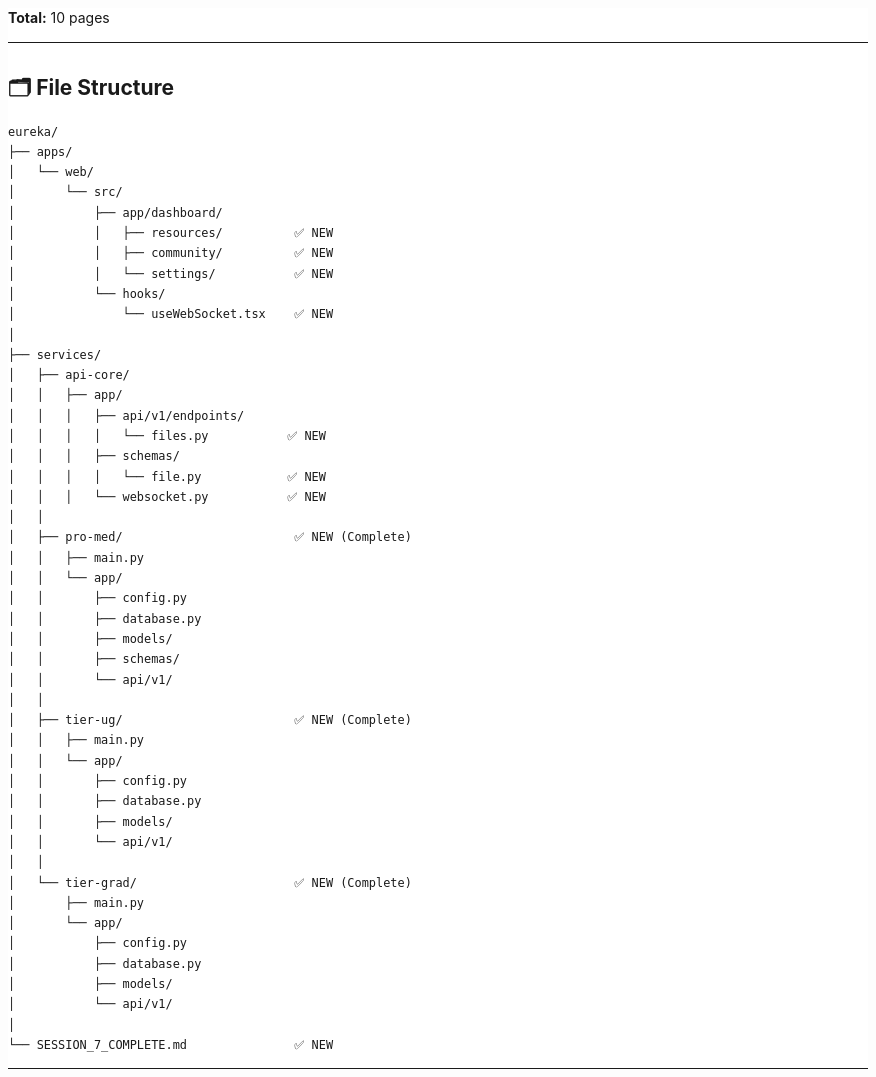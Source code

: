 **Total:** 10 pages

---

## 🗂️ **File Structure**

```
eureka/
├── apps/
│   └── web/
│       └── src/
│           ├── app/dashboard/
│           │   ├── resources/          ✅ NEW
│           │   ├── community/          ✅ NEW
│           │   └── settings/           ✅ NEW
│           └── hooks/
│               └── useWebSocket.tsx    ✅ NEW
│
├── services/
│   ├── api-core/
│   │   ├── app/
│   │   │   ├── api/v1/endpoints/
│   │   │   │   └── files.py           ✅ NEW
│   │   │   ├── schemas/
│   │   │   │   └── file.py            ✅ NEW
│   │   │   └── websocket.py           ✅ NEW
│   │
│   ├── pro-med/                        ✅ NEW (Complete)
│   │   ├── main.py
│   │   └── app/
│   │       ├── config.py
│   │       ├── database.py
│   │       ├── models/
│   │       ├── schemas/
│   │       └── api/v1/
│   │
│   ├── tier-ug/                        ✅ NEW (Complete)
│   │   ├── main.py
│   │   └── app/
│   │       ├── config.py
│   │       ├── database.py
│   │       ├── models/
│   │       └── api/v1/
│   │
│   └── tier-grad/                      ✅ NEW (Complete)
│       ├── main.py
│       └── app/
│           ├── config.py
│           ├── database.py
│           ├── models/
│           └── api/v1/
│
└── SESSION_7_COMPLETE.md               ✅ NEW
```

---